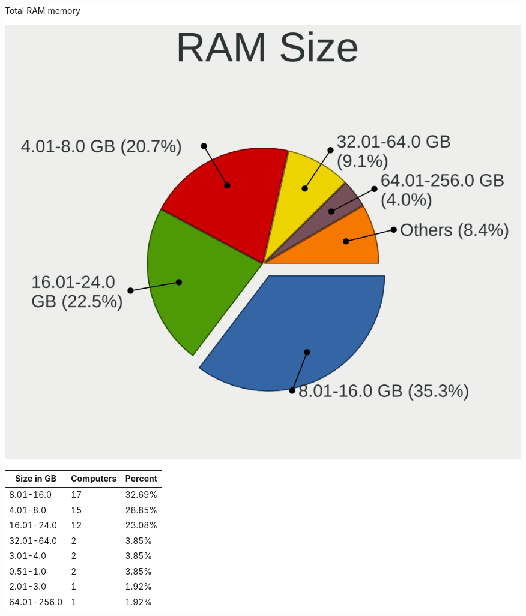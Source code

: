 Total RAM memory

![RAM Size](./All/images/pie_chart_bsd/node_ram_total.svg)


| Size in GB  | Computers | Percent |
|-------------|-----------|---------|
| 8.01-16.0   | 17        | 32.69%  |
| 4.01-8.0    | 15        | 28.85%  |
| 16.01-24.0  | 12        | 23.08%  |
| 32.01-64.0  | 2         | 3.85%   |
| 3.01-4.0    | 2         | 3.85%   |
| 0.51-1.0    | 2         | 3.85%   |
| 2.01-3.0    | 1         | 1.92%   |
| 64.01-256.0 | 1         | 1.92%   |

